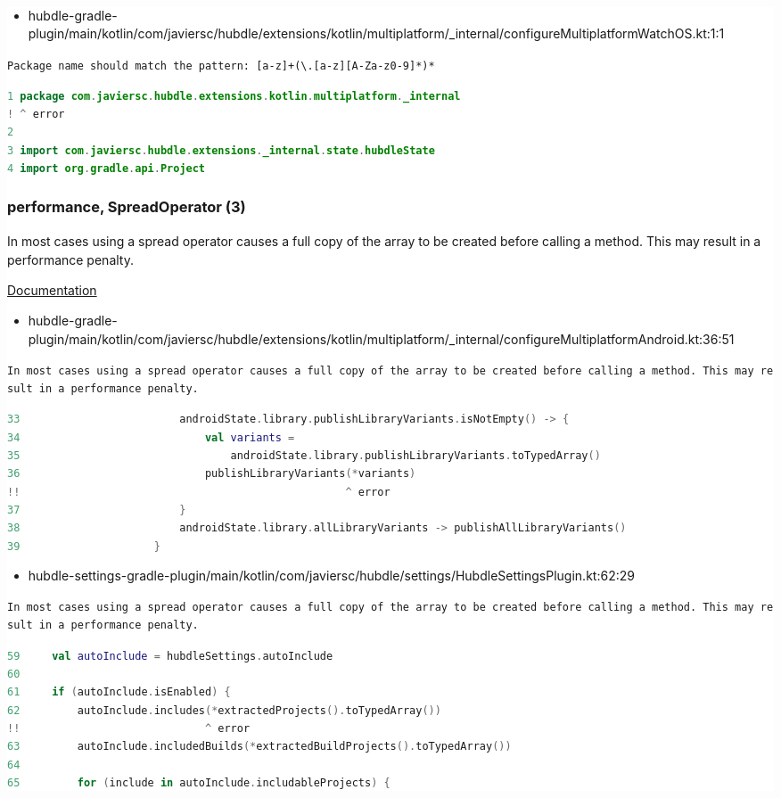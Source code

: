* hubdle-gradle-plugin/main/kotlin/com/javiersc/hubdle/extensions/kotlin/multiplatform/_internal/configureMultiplatformWatchOS.kt:1:1
```
Package name should match the pattern: [a-z]+(\.[a-z][A-Za-z0-9]*)*
```
```kotlin
1 package com.javiersc.hubdle.extensions.kotlin.multiplatform._internal
! ^ error
2 
3 import com.javiersc.hubdle.extensions._internal.state.hubdleState
4 import org.gradle.api.Project

```

### performance, SpreadOperator (3)

In most cases using a spread operator causes a full copy of the array to be created before calling a method. This may result in a performance penalty.

[Documentation](https://detekt.dev/docs/rules/performance#spreadoperator)

* hubdle-gradle-plugin/main/kotlin/com/javiersc/hubdle/extensions/kotlin/multiplatform/_internal/configureMultiplatformAndroid.kt:36:51
```
In most cases using a spread operator causes a full copy of the array to be created before calling a method. This may result in a performance penalty.
```
```kotlin
33                         androidState.library.publishLibraryVariants.isNotEmpty() -> {
34                             val variants =
35                                 androidState.library.publishLibraryVariants.toTypedArray()
36                             publishLibraryVariants(*variants)
!!                                                   ^ error
37                         }
38                         androidState.library.allLibraryVariants -> publishAllLibraryVariants()
39                     }

```

* hubdle-settings-gradle-plugin/main/kotlin/com/javiersc/hubdle/settings/HubdleSettingsPlugin.kt:62:29
```
In most cases using a spread operator causes a full copy of the array to be created before calling a method. This may result in a performance penalty.
```
```kotlin
59     val autoInclude = hubdleSettings.autoInclude
60 
61     if (autoInclude.isEnabled) {
62         autoInclude.includes(*extractedProjects().toTypedArray())
!!                             ^ error
63         autoInclude.includedBuilds(*extractedBuildProjects().toTypedArray())
64 
65         for (include in autoInclude.includableProjects) {

```
